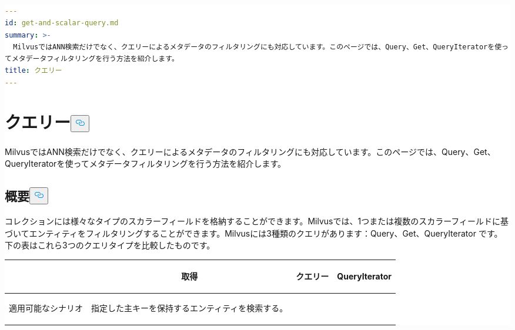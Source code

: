 ```yaml
---
id: get-and-scalar-query.md
summary: >-
  MilvusではANN検索だけでなく、クエリーによるメタデータのフィルタリングにも対応しています。このページでは、Query、Get、QueryIteratorを使ってメタデータフィルタリングを行う方法を紹介します。
title: クエリー
---
```

<h1 id="Query​" class="common-anchor-header">クエリー<button data-href="#Query​" class="anchor-icon" translate="no">
      <svg translate="no"
        aria-hidden="true"
        focusable="false"
        height="20"
        version="1.1"
        viewBox="0 0 16 16"
        width="16"
      >
        <path
          fill="#0092E4"
          fill-rule="evenodd"
          d="M4 9h1v1H4c-1.5 0-3-1.69-3-3.5S2.55 3 4 3h4c1.45 0 3 1.69 3 3.5 0 1.41-.91 2.72-2 3.25V8.59c.58-.45 1-1.27 1-2.09C10 5.22 8.98 4 8 4H4c-.98 0-2 1.22-2 2.5S3 9 4 9zm9-3h-1v1h1c1 0 2 1.22 2 2.5S13.98 12 13 12H9c-.98 0-2-1.22-2-2.5 0-.83.42-1.64 1-2.09V6.25c-1.09.53-2 1.84-2 3.25C6 11.31 7.55 13 9 13h4c1.45 0 3-1.69 3-3.5S14.5 6 13 6z"
        ></path>
      </svg>
    </button></h1><p>MilvusではANN検索だけでなく、クエリーによるメタデータのフィルタリングにも対応しています。このページでは、Query、Get、QueryIteratorを使ってメタデータフィルタリングを行う方法を紹介します。</p>
<h2 id="Overview​" class="common-anchor-header">概要<button data-href="#Overview​" class="anchor-icon" translate="no">
      <svg translate="no"
        aria-hidden="true"
        focusable="false"
        height="20"
        version="1.1"
        viewBox="0 0 16 16"
        width="16"
      >
        <path
          fill="#0092E4"
          fill-rule="evenodd"
          d="M4 9h1v1H4c-1.5 0-3-1.69-3-3.5S2.55 3 4 3h4c1.45 0 3 1.69 3 3.5 0 1.41-.91 2.72-2 3.25V8.59c.58-.45 1-1.27 1-2.09C10 5.22 8.98 4 8 4H4c-.98 0-2 1.22-2 2.5S3 9 4 9zm9-3h-1v1h1c1 0 2 1.22 2 2.5S13.98 12 13 12H9c-.98 0-2-1.22-2-2.5 0-.83.42-1.64 1-2.09V6.25c-1.09.53-2 1.84-2 3.25C6 11.31 7.55 13 9 13h4c1.45 0 3-1.69 3-3.5S14.5 6 13 6z"
        ></path>
      </svg>
    </button></h2><p>コレクションには様々なタイプのスカラーフィールドを格納することができます。Milvusでは、1つまたは複数のスカラーフィールドに基づいてエンティティをフィルタリングすることができます。Milvusには3種類のクエリがあります：Query、Get、QueryIterator です。下の表はこれら3つのクエリタイプを比較したものです。</p>
<table data-block-token="DGeudDgTNo94IUxh4JpcSQuinMe"><thead><tr><th data-block-token="JomTdgqcwoeufXx8zBDcRGJwnXg" colspan="1" rowspan="1"><p data-block-token="QwjYdtBzUoPD7txs3IEc3xTWnIg"></p>
</th><th data-block-token="XjpqdFHvfo4iWOxpBYrcKshZnse" colspan="1" rowspan="1"><p data-block-token="IeTFdFRa4ogyd8x99i4c1fRAnWf">取得</p>
</th><th data-block-token="FTqrdhAPXowYTFxQusCcHMConse" colspan="1" rowspan="1"><p data-block-token="HstgdVh8eoLS4yxt6FWcVObCnte">クエリー</p>
</th><th data-block-token="GKPBdkPuSowroJxhQUXcjWzpnyf" colspan="1" rowspan="1"><p data-block-token="K5Ztdh0YfobsHqxIumLcNe6qnkh">QueryIterator</p>
</th></tr></thead><tbody><tr><td data-block-token="LgpCd46wWoj17kxyWWJc7re6nif" colspan="1" rowspan="1"><p data-block-token="X0yldaUHEoYWCBxVX2dcqVCon8c">適用可能なシナリオ</p>
</td><td data-block-token="Hg3kdotuJoHIEJxAt7ecZULbnhd" colspan="1" rowspan="1"><p data-block-token="U3xtdrQBqoemt6xtM27cXwoEnUc">指定した主キーを保持するエンティティを検索する。</p>